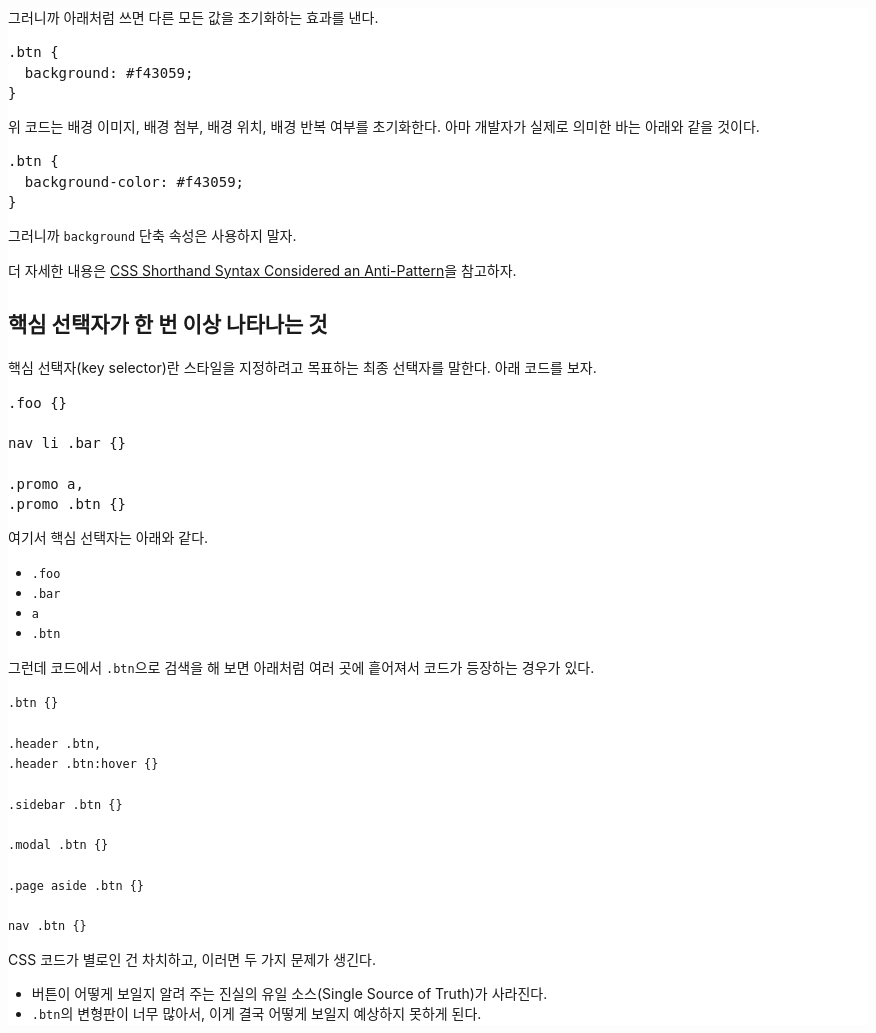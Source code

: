 그러니까 아래처럼 쓰면 다른 모든 값을 초기화하는 효과를 낸다.

<pre>
.btn {
  background: #f43059;
}
</pre>

위 코드는 배경 이미지, 배경 첨부, 배경 위치, 배경 반복 여부를 초기화한다. 아마 개발자가 실제로 의미한 바는 아래와 같을 것이다.

<pre>
.btn {
  background-color: #f43059;
}
</pre>

그러니까 `background` 단축 속성은 사용하지 말자.

더 자세한 내용은 [CSS Shorthand Syntax Considered an Anti-Pattern][shorhand]을 참고하자.

[shorhand]: https://csswizardry.com/2016/12/css-shorthand-syntax-considered-an-anti-pattern/


## 핵심 선택자가 한 번 이상 나타나는 것

핵심 선택자(key selector)란 스타일을 지정하려고 목표하는 최종 선택자를 말한다. 아래 코드를 보자.

<pre>
.foo {}

nav li .bar {}

.promo a,
.promo .btn {}
</pre>

여기서 핵심 선택자는 아래와 같다.

- `.foo`
- `.bar`
- `a`
- `.btn`

그런데 코드에서 `.btn`으로 검색을 해 보면 아래처럼 여러 곳에 흩어져서 코드가 등장하는 경우가 있다.

    .btn {}

    .header .btn,
    .header .btn:hover {}

    .sidebar .btn {}

    .modal .btn {}

    .page aside .btn {}

    nav .btn {}

CSS 코드가 별로인 건 차치하고, 이러면 두 가지 문제가 생긴다.

- 버튼이 어떻게 보일지 알려 주는 진실의 유일 소스(Single Source of Truth)가 사라진다.
- `.btn`의 변형판이 너무 많아서, 이게 결국 어떻게 보일지 예상하지 못하게 된다.


[original]: https://csswizardry.com/2017/02/code-smells-in-css-revisited/
[2012]: https://mytory.net/archives/8982
[example]: https://twitter.com/gaelmetais/status/564109775995437057
[mixin]: https://mytory.net/2016/12/23/when-to-use-extend-when-to-use-a-mixin.html
[^ack]: 해리 로버츠는 [`grep`보다 `ack`을 좋아한다][ack]고 밝혔다. 그런데 난 아직 `ack` 사용 연습을 하지 않았다.
[ack]: https://csswizardry.com/2017/01/ack-for-css-developers/